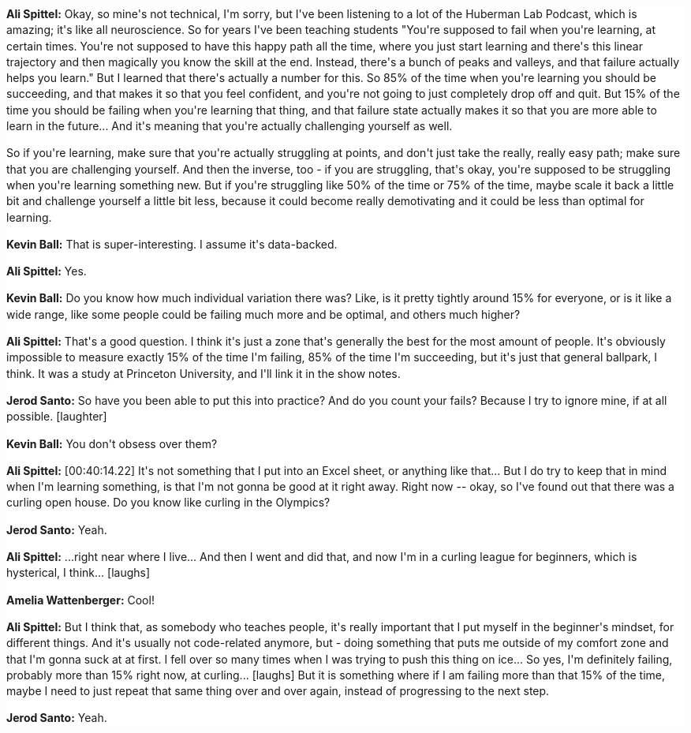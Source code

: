 **Ali Spittel:** Okay, so mine's not technical, I'm sorry, but I've been listening to a lot of the Huberman Lab Podcast, which is amazing; it's like all neuroscience. So for years I've been teaching students "You're supposed to fail when you're learning, at certain times. You're not supposed to have this happy path all the time, where you just start learning and there's this linear trajectory and then magically you know the skill at the end. Instead, there's a bunch of peaks and valleys, and that failure actually helps you learn." But I learned that there's actually a number for this. So 85% of the time when you're learning you should be succeeding, and that makes it so that you feel confident, and you're not going to just completely drop off and quit. But 15% of the time you should be failing when you're learning that thing, and that failure state actually makes it so that you are more able to learn in the future... And it's meaning that you're actually challenging yourself as well.

So if you're learning, make sure that you're actually struggling at points, and don't just take the really, really easy path; make sure that you are challenging yourself. And then the inverse, too - if you are struggling, that's okay, you're supposed to be struggling when you're learning something new. But if you're struggling like 50% of the time or 75% of the time, maybe scale it back a little bit and challenge yourself a little bit less, because it could become really demotivating and it could be less than optimal for learning.

**Kevin Ball:** That is super-interesting. I assume it's data-backed.

**Ali Spittel:** Yes.

**Kevin Ball:** Do you know how much individual variation there was? Like, is it pretty tightly around 15% for everyone, or is it like a wide range, like some people could be failing much more and be optimal, and others much higher?

**Ali Spittel:** That's a good question. I think it's just a zone that's generally the best for the most amount of people. It's obviously impossible to measure exactly 15% of the time I'm failing, 85% of the time I'm succeeding, but it's just that general ballpark, I think. It was a study at Princeton University, and I'll link it in the show notes.

**Jerod Santo:** So have you been able to put this into practice? And do you count your fails? Because I try to ignore mine, if at all possible. \[laughter\]

**Kevin Ball:** You don't obsess over them?

**Ali Spittel:** \[00:40:14.22\] It's not something that I put into an Excel sheet, or anything like that... But I do try to keep that in mind when I'm learning something, is that I'm not gonna be good at it right away. Right now -- okay, so I've found out that there was a curling open house. Do you know like curling in the Olympics?

**Jerod Santo:** Yeah.

**Ali Spittel:** ...right near where I live... And then I went and did that, and now I'm in a curling league for beginners, which is hysterical, I think... \[laughs\]

**Amelia Wattenberger:** Cool!

**Ali Spittel:** But I think that, as somebody who teaches people, it's really important that I put myself in the beginner's mindset, for different things. And it's usually not code-related anymore, but - doing something that puts me outside of my comfort zone and that I'm gonna suck at at first. I fell over so many times when I was trying to push this thing on ice... So yes, I'm definitely failing, probably more than 15% right now, at curling... \[laughs\] But it is something where if I am failing more than that 15% of the time, maybe I need to just repeat that same thing over and over again, instead of progressing to the next step.

**Jerod Santo:** Yeah.
